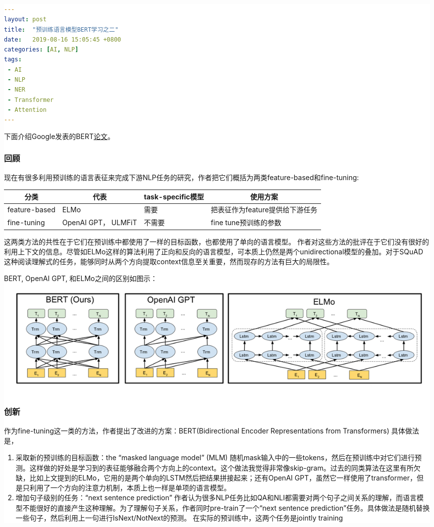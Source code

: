 ```yaml
---
layout: post
title:  "预训练语言模型BERT学习之二"
date:   2019-08-16 15:05:45 +0800
categories: [AI, NLP]
tags:
 - AI
 - NLP
 - NER
 - Transformer
 - Attention
---
```



下面介绍Google发表的BERT[论文]((https://arxiv.org/pdf/1810.04805.pdf))。

### 回顾
现在有很多利用预训练的语言表征来完成下游NLP任务的研究，作者把它们概括为两类feature-based和fine-tuning:

分类     | 代表 | task-specific模型 | 使用方案
---------|-----|-------------------|---------
feature-based | ELMo | 需要 | 把表征作为feature提供给下游任务
fine-tuning	 | OpenAI GPT， ULMFiT | 不需要	 | fine tune预训练的参数

这两类方法的共性在于它们在预训练中都使用了一样的目标函数，也都使用了单向的语言模型。
作者对这些方法的批评在于它们没有很好的利用上下文的信息。尽管如ELMo这样的算法利用了正向和反向的语言模型，可本质上仍然是两个unidirectional模型的叠加。对于SQuAD这种阅读理解式的任务，能够同时从两个方向提取context信息至关重要，然而现存的方法有巨大的局限性。

BERT, OpenAI GPT, 和ELMo之间的区别如图示：
![](/assets/images/BERT_Intro2/02.png)

### 创新
作为fine-tuning这一类的方法，作者提出了改进的方案：BERT(Bidirectional Encoder Representations from Transformers)
具体做法是，

1. 采取新的预训练的目标函数：the “masked language model” (MLM) 随机mask输入中的一些tokens，然后在预训练中对它们进行预测。这样做的好处是学习到的表征能够融合两个方向上的context。这个做法我觉得非常像skip-gram。过去的同类算法在这里有所欠缺，比如上文提到的ELMo，它用的是两个单向的LSTM然后把结果拼接起来；还有OpenAI GPT，虽然它一样使用了transformer，但是只利用了一个方向的注意力机制，本质上也一样是单项的语言模型。
2. 增加句子级别的任务：“next sentence prediction”
作者认为很多NLP任务比如QA和NLI都需要对两个句子之间关系的理解，而语言模型不能很好的直接产生这种理解。为了理解句子关系，作者同时pre-train了一个“next sentence prediction”任务。具体做法是随机替换一些句子，然后利用上一句进行IsNext/NotNext的预测。
在实际的预训练中，这两个任务是jointly training
